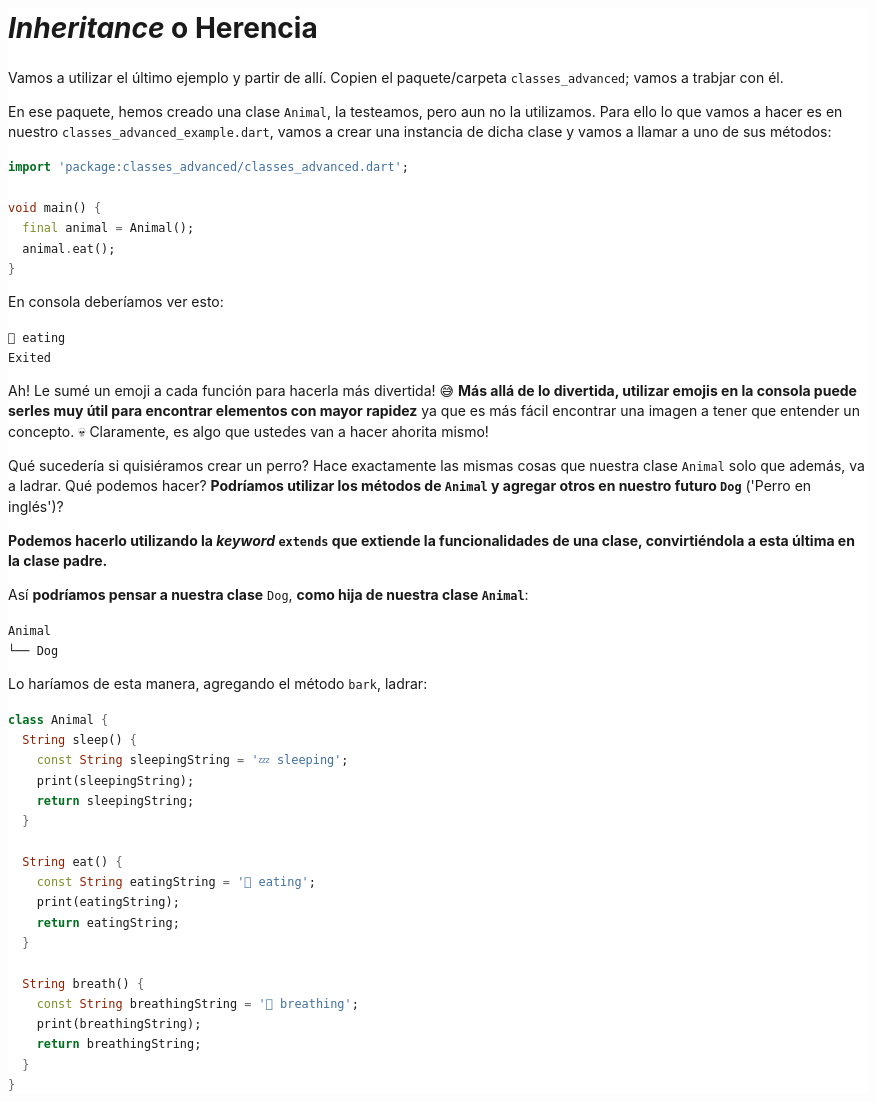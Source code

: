 # _Inheritance_ o Herencia

Vamos a utilizar el último ejemplo y partir de allí. Copien el paquete/carpeta
`classes_advanced`; vamos a trabjar con él.

En ese paquete, hemos creado una clase `Animal`, la testeamos, pero aun no la
utilizamos. Para ello lo que vamos a hacer es en nuestro
`classes_advanced_example.dart`, vamos a crear una instancia de dicha clase y
vamos a llamar a uno de sus métodos:

```dart
import 'package:classes_advanced/classes_advanced.dart';

void main() {
  final animal = Animal();
  animal.eat();
}
```

En consola deberíamos ver esto:

```shell
🥩 eating
Exited
```

Ah! Le sumé un emoji a cada función para hacerla más divertida! 😅 __Más allá de
lo divertida, utilizar emojis en la consola puede serles muy útil para encontrar
elementos con mayor rapidez__ ya que es más fácil encontrar una imagen a tener
que entender un concepto. 💀 Claramente, es algo que ustedes van a hacer ahorita
mismo!

Qué sucedería si quisiéramos crear un perro? Hace exactamente las mismas
cosas que nuestra clase `Animal` solo que además, va a ladrar. Qué podemos
hacer? __Podríamos utilizar los métodos de `Animal` y agregar otros en nuestro
futuro `Dog`__ ('Perro en inglés')?

__Podemos hacerlo utilizando la _keyword_ `extends` que extiende la
funcionalidades de una clase, convirtiéndola a esta última en la clase padre.__

Así __podríamos pensar a nuestra clase__ `Dog`, __como hija de nuestra clase `Animal`__:

```dart
Animal
└── Dog
```

Lo haríamos de esta manera, agregando el método `bark`, ladrar:

```dart
class Animal {
  String sleep() {
    const String sleepingString = '💤 sleeping';
    print(sleepingString);
    return sleepingString;
  }

  String eat() {
    const String eatingString = '🥩 eating';
    print(eatingString);
    return eatingString;
  }

  String breath() {
    const String breathingString = '💨 breathing';
    print(breathingString);
    return breathingString;
  }
}
```